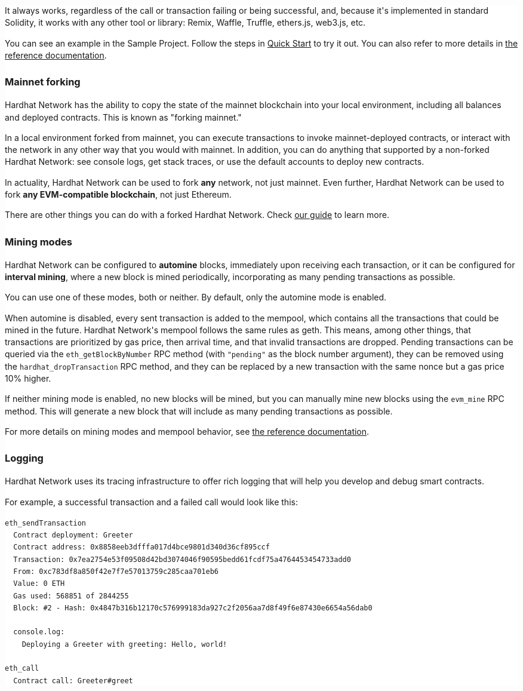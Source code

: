 It always works, regardless of the call or transaction failing or being successful, and, because it's implemented in standard Solidity, it works with any other tool or library: Remix, Waffle, Truffle, ethers.js, web3.js, etc.

You can see an example in the Sample Project. Follow the steps in [Quick Start](/getting-started/README.md#quick-start) to try it out. You can also refer to more details in [the reference documentation](./reference/README.md#consolelog).

### Mainnet forking

Hardhat Network has the ability to copy the state of the mainnet blockchain into your local environment, including all balances and deployed contracts. This is known as "forking mainnet."

In a local environment forked from mainnet, you can execute transactions to invoke mainnet-deployed contracts, or interact with the network in any other way that you would with mainnet. In addition, you can do anything that supported by a non-forked Hardhat Network: see console logs, get stack traces, or use the default accounts to deploy new contracts.

In actuality, Hardhat Network can be used to fork **any** network, not just mainnet. Even further, Hardhat Network can be used to fork **any EVM-compatible blockchain**, not just Ethereum.

There are other things you can do with a forked Hardhat Network. Check [our guide](../guides/mainnet-forking.md) to learn more. 

### Mining modes

Hardhat Network can be configured to **automine** blocks, immediately upon receiving each transaction, or it can be configured for **interval mining**, where a new block is mined periodically, incorporating as many pending transactions as possible.

You can use one of these modes, both or neither. By default, only the automine mode is enabled.

When automine is disabled, every sent transaction is added to the mempool, which contains all the transactions that could be mined in the future. Hardhat Network's mempool follows the same rules as geth. This means, among other things, that transactions are prioritized by gas price, then arrival time, and that invalid transactions are dropped. Pending transactions can be queried via the `eth_getBlockByNumber` RPC method (with `"pending"` as the block number argument), they can be removed using the `hardhat_dropTransaction` RPC method, and they can be replaced by a new transaction with the same nonce but a gas price 10% higher.

If neither mining mode is enabled, no new blocks will be mined, but you can manually mine new blocks using the `evm_mine` RPC method. This will generate a new block that will include as many pending transactions as possible.

For more details on mining modes and mempool behavior, see [the reference documentation](reference/README.md#Mining%20modes). 

### Logging

Hardhat Network uses its tracing infrastructure to offer rich logging that will help you develop and debug smart contracts.

For example, a successful transaction and a failed call would look like this:

```
eth_sendTransaction
  Contract deployment: Greeter
  Contract address: 0x8858eeb3dfffa017d4bce9801d340d36cf895ccf
  Transaction: 0x7ea2754e53f09508d42bd3074046f90595bedd61fcdf75a4764453454733add0
  From: 0xc783df8a850f42e7f7e57013759c285caa701eb6
  Value: 0 ETH
  Gas used: 568851 of 2844255
  Block: #2 - Hash: 0x4847b316b12170c576999183da927c2f2056aa7d8f49f6e87430e6654a56dab0

  console.log:
    Deploying a Greeter with greeting: Hello, world!

eth_call
  Contract call: Greeter#greet
```